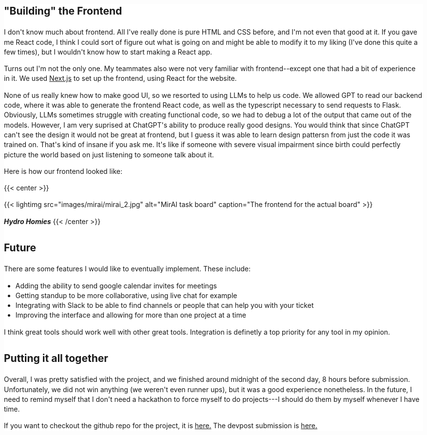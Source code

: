 ## "Building" the Frontend

I don't know much about frontend. All I've really done is pure HTML and CSS before, and I'm not even that good at it. If you gave me React code, I think I could sort of figure out what is going on and might be able to modify it to my liking (I've done this quite a few times), but I wouldn't know how to start making a React app.

Turns out I'm not the only one. My teammates also were not very familiar with frontend--except one that had a bit of experience in it. We used [Next.js](https://nextjs.org/) to set up the frontend, using React for the website.

None of us really knew how to make good UI, so we resorted to using LLMs to help us code. We allowed GPT to read our backend code, where it was able to generate the frontend React code, as well as the typescript necessary to send requests to Flask. Obviously, LLMs sometimes struggle with creating functional code, so we had to debug a lot of the output that came out of the models. However, I am very suprised at ChatGPT's ability to produce really good designs. You would think that since ChatGPT can't see the design it would not be great at frontend, but I guess it was able to learn design pattersn from just the code it was trained on. That's kind of insane if you ask me. It's like if someone with severe visual impairment since birth could perfectly picture the world based on just listening to someone talk about it. 

Here is how our frontend looked like:


{{< center >}}

{{< lightimg src="images/mirai/mirai_2.jpg" alt="MirAI task board" caption="The frontend for the actual board" >}}

***Hydro Homies***
{{< /center >}}


## Future

There are some features I would like to eventually implement. These include:
* Adding the ability to send google calendar invites for meetings
* Getting standup to be more collaborative, using live chat for example
* Integrating with Slack to be able to find channels or people that can help you with your ticket
* Improving the interface and allowing for more than one project at a time

I think great tools should work well with other great tools. Integration is definetly a top priority for any tool in my opinion. 

## Putting it all together

Overall, I was pretty satisfied with the project, and we finished around midnight of the second day, 8 hours before submission. Unfortunately, we did not win anything (we weren't even runner ups), but it was a good experience nonetheless. In the future, I need to remind myself that I don't need a hackathon to force myself to do projects---I should do them by myself whenever I have time. 

If you want to checkout the github repo for the project, it is [here.](https://github.com/JhaoZ/mirai/tree/main) The devpost submission is [here.](https://devpost.com/software/mirai-97gpno)